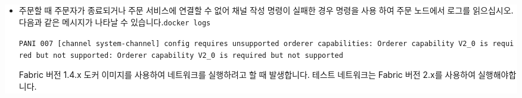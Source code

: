 - 주문할 때 주문자가 종료되거나 주문 서비스에 연결할 수 없어 채널 작성 명령이 실패한 경우 명령을 사용 하여 주문 노드에서 로그를 읽으십시오. 다음과 같은 메시지가 나타날 수 있습니다.`docker logs`

  ```
  PANI 007 [channel system-channel] config requires unsupported orderer capabilities: Orderer capability V2_0 is required but not supported: Orderer capability V2_0 is required but not supported
  ```

  Fabric 버전 1.4.x 도커 이미지를 사용하여 네트워크를 실행하려고 할 때 발생합니다. 테스트 네트워크는 Fabric 버전 2.x를 사용하여 실행해야합니다.
